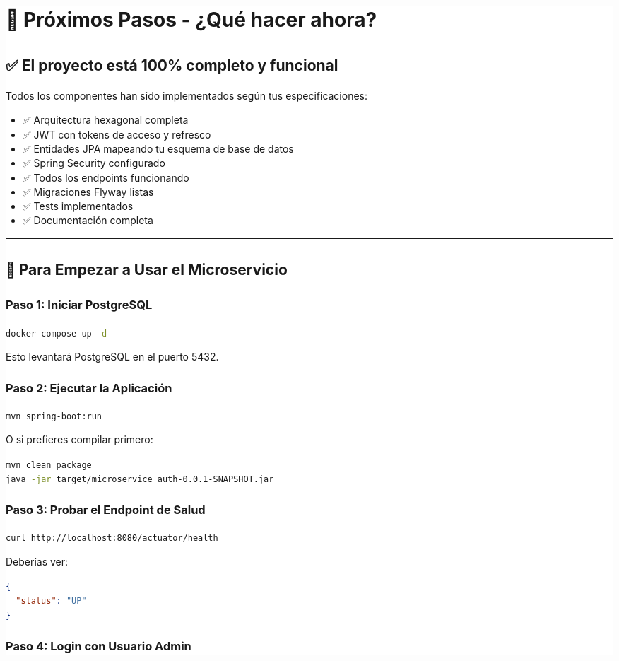 # 🎯 Próximos Pasos - ¿Qué hacer ahora?

## ✅ El proyecto está 100% completo y funcional

Todos los componentes han sido implementados según tus especificaciones:
- ✅ Arquitectura hexagonal completa
- ✅ JWT con tokens de acceso y refresco
- ✅ Entidades JPA mapeando tu esquema de base de datos
- ✅ Spring Security configurado
- ✅ Todos los endpoints funcionando
- ✅ Migraciones Flyway listas
- ✅ Tests implementados
- ✅ Documentación completa

---

## 🚀 Para Empezar a Usar el Microservicio

### Paso 1: Iniciar PostgreSQL

```bash
docker-compose up -d
```

Esto levantará PostgreSQL en el puerto 5432.

### Paso 2: Ejecutar la Aplicación

```bash
mvn spring-boot:run
```

O si prefieres compilar primero:

```bash
mvn clean package
java -jar target/microservice_auth-0.0.1-SNAPSHOT.jar
```

### Paso 3: Probar el Endpoint de Salud

```bash
curl http://localhost:8080/actuator/health
```

Deberías ver:
```json
{
  "status": "UP"
}
```

### Paso 4: Login con Usuario Admin
